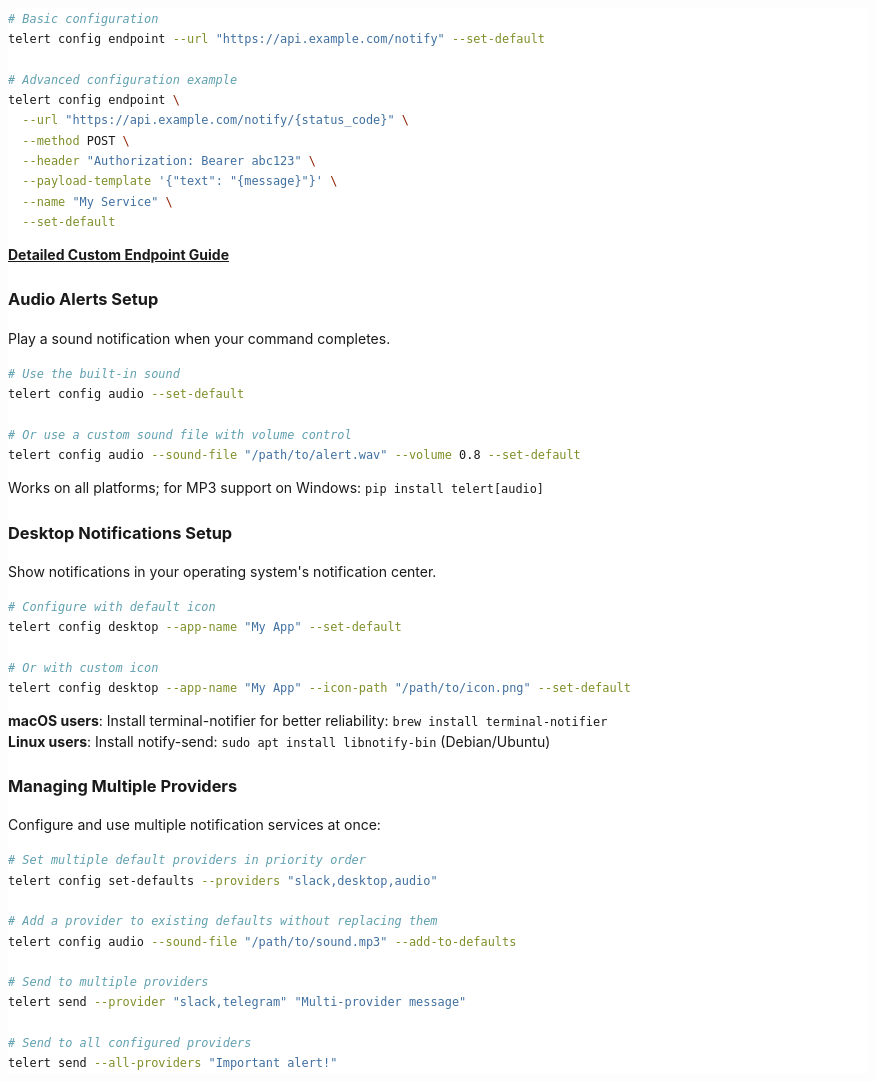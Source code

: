 ```bash
# Basic configuration
telert config endpoint --url "https://api.example.com/notify" --set-default

# Advanced configuration example
telert config endpoint \
  --url "https://api.example.com/notify/{status_code}" \
  --method POST \
  --header "Authorization: Bearer abc123" \
  --payload-template '{"text": "{message}"}' \
  --name "My Service" \
  --set-default
```

[**Detailed Custom Endpoint Guide**](https://github.com/navig-me/telert/blob/main/docs/ENDPOINT.md)

### Audio Alerts Setup

Play a sound notification when your command completes.

```bash
# Use the built-in sound
telert config audio --set-default

# Or use a custom sound file with volume control
telert config audio --sound-file "/path/to/alert.wav" --volume 0.8 --set-default
```

Works on all platforms; for MP3 support on Windows: `pip install telert[audio]`

### Desktop Notifications Setup

Show notifications in your operating system's notification center.

```bash
# Configure with default icon
telert config desktop --app-name "My App" --set-default

# Or with custom icon
telert config desktop --app-name "My App" --icon-path "/path/to/icon.png" --set-default
```

**macOS users**: Install terminal-notifier for better reliability: `brew install terminal-notifier`  
**Linux users**: Install notify-send: `sudo apt install libnotify-bin` (Debian/Ubuntu)

### Managing Multiple Providers

Configure and use multiple notification services at once:

```bash
# Set multiple default providers in priority order
telert config set-defaults --providers "slack,desktop,audio"

# Add a provider to existing defaults without replacing them
telert config audio --sound-file "/path/to/sound.mp3" --add-to-defaults

# Send to multiple providers 
telert send --provider "slack,telegram" "Multi-provider message"

# Send to all configured providers
telert send --all-providers "Important alert!"
```
